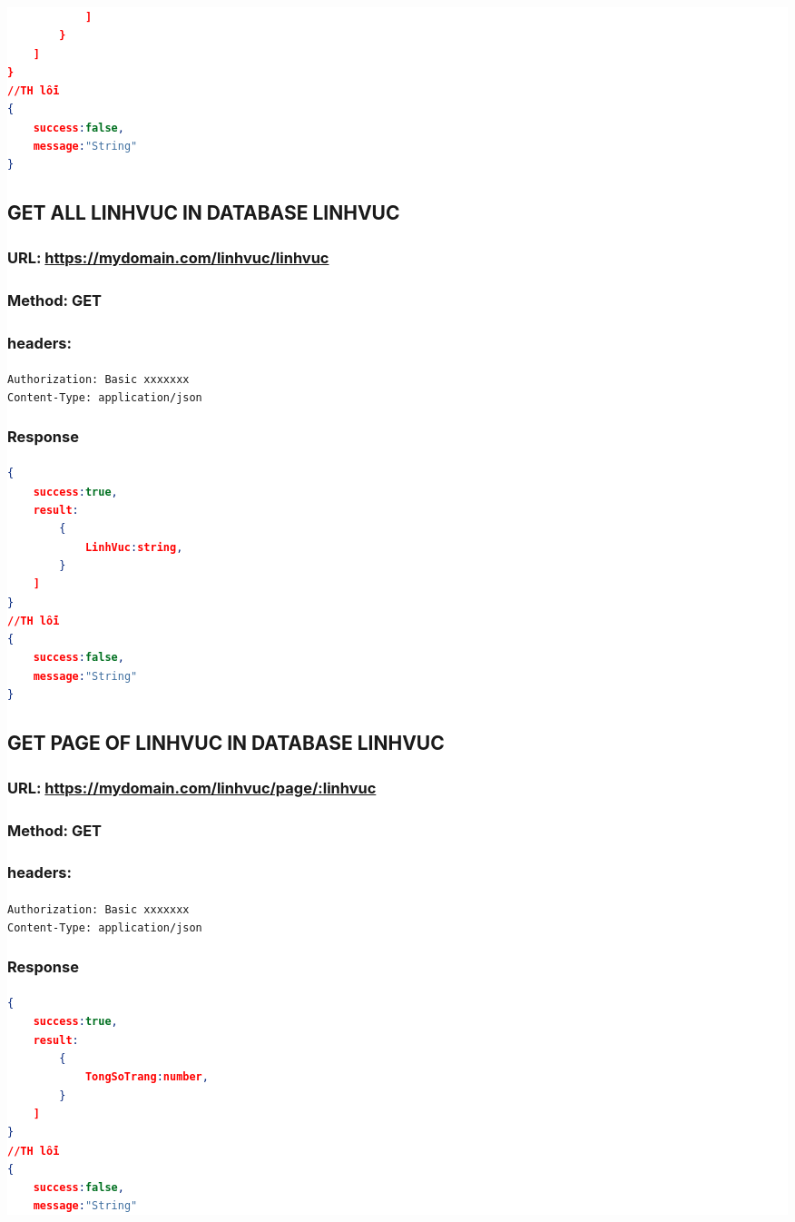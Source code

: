 ```json
            ]
        }
    ]
}
//TH lỗi
{
    success:false,
    message:"String"
}
```

## GET ALL LINHVUC IN DATABASE LINHVUC
### URL: https://mydomain.com/linhvuc/linhvuc
### Method: GET
### headers: 
    Authorization: Basic xxxxxxx
    Content-Type: application/json


### Response
```json
{
    success:true,
    result: 
        {
            LinhVuc:string,
        }
    ]
}
//TH lỗi
{
    success:false,
    message:"String"
}
```

## GET PAGE OF LINHVUC IN DATABASE LINHVUC
### URL: https://mydomain.com/linhvuc/page/:linhvuc
### Method: GET
### headers: 
    Authorization: Basic xxxxxxx
    Content-Type: application/json


### Response
```json
{
    success:true,
    result: 
        {
            TongSoTrang:number,
        }
    ]
}
//TH lỗi
{
    success:false,
    message:"String"
```